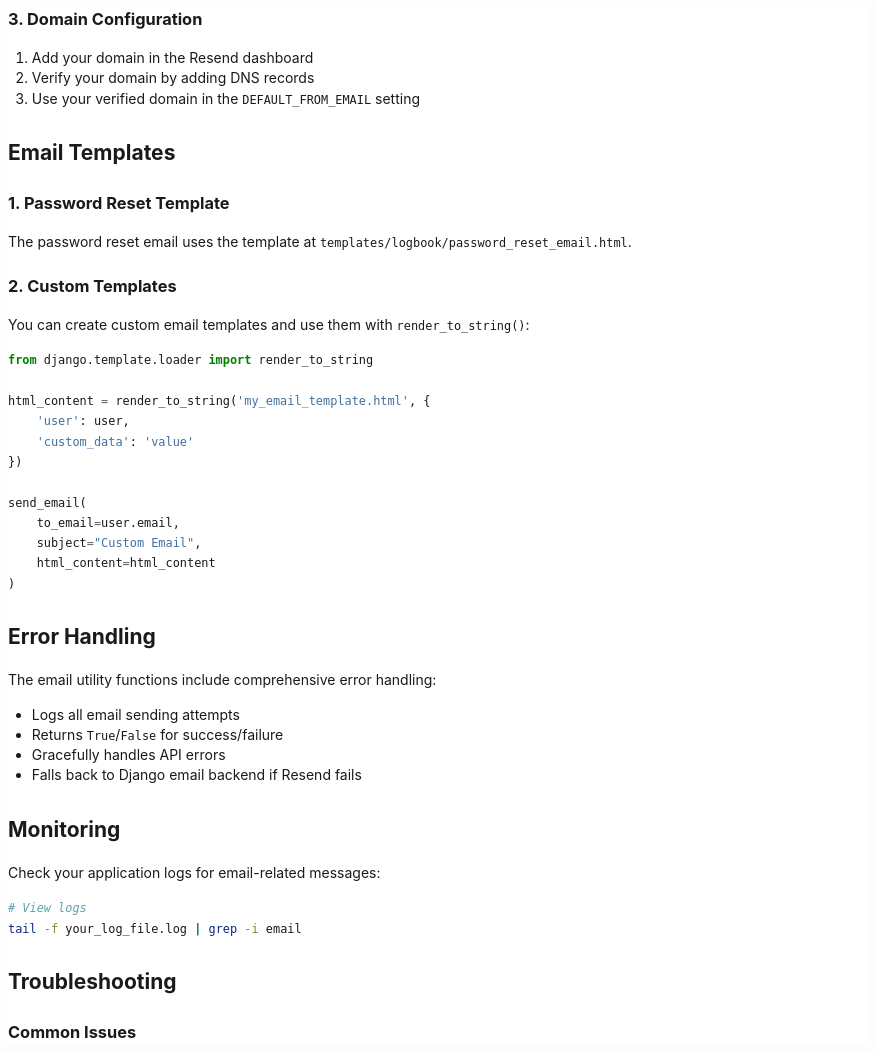 ### 3. Domain Configuration

1. Add your domain in the Resend dashboard
2. Verify your domain by adding DNS records
3. Use your verified domain in the `DEFAULT_FROM_EMAIL` setting

## Email Templates

### 1. Password Reset Template

The password reset email uses the template at `templates/logbook/password_reset_email.html`.

### 2. Custom Templates

You can create custom email templates and use them with `render_to_string()`:

```python
from django.template.loader import render_to_string

html_content = render_to_string('my_email_template.html', {
    'user': user,
    'custom_data': 'value'
})

send_email(
    to_email=user.email,
    subject="Custom Email",
    html_content=html_content
)
```

## Error Handling

The email utility functions include comprehensive error handling:

- Logs all email sending attempts
- Returns `True`/`False` for success/failure
- Gracefully handles API errors
- Falls back to Django email backend if Resend fails

## Monitoring

Check your application logs for email-related messages:

```bash
# View logs
tail -f your_log_file.log | grep -i email
```

## Troubleshooting

### Common Issues
